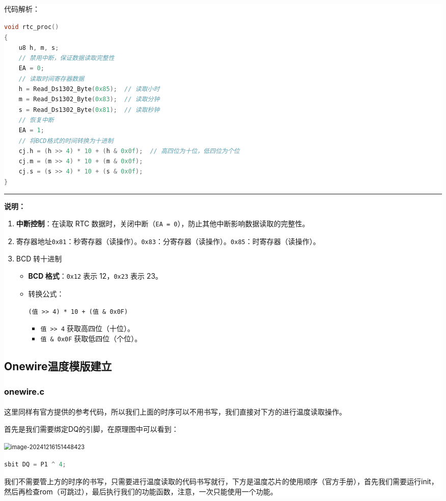 代码解析：

```c
void rtc_proc()
{
    u8 h, m, s;
    // 禁用中断，保证数据读取完整性
    EA = 0;
    // 读取时间寄存器数据
    h = Read_Ds1302_Byte(0x85);  // 读取小时
    m = Read_Ds1302_Byte(0x83);  // 读取分钟
    s = Read_Ds1302_Byte(0x81);  // 读取秒钟
    // 恢复中断
    EA = 1;
    // 将BCD格式的时间转换为十进制
    cj.h = (h >> 4) * 10 + (h & 0x0f);  // 高四位为十位，低四位为个位
    cj.m = (m >> 4) * 10 + (m & 0x0f);
    cj.s = (s >> 4) * 10 + (s & 0x0f);
}
```

------

**说明：**

1. **中断控制**：在读取 RTC 数据时，关闭中断（`EA = 0`），防止其他中断影响数据读取的完整性。

2. 寄存器地址`0x81`：秒寄存器（读操作）。`0x83`：分寄存器（读操作）。`0x85`：时寄存器（读操作）。

3. BCD 转十进制

   - **BCD 格式**：`0x12` 表示 12，`0x23` 表示 23。

   - 转换公式：

     ```
     (值 >> 4) * 10 + (值 & 0x0F)
     ```

     - `值 >> 4` 获取高四位（十位）。
     - `值 & 0x0F` 获取低四位（个位）。

## Onewire温度模版建立

### onewire.c

这里同样有官方提供的参考代码，所以我们上面的时序可以不用书写，我们直接对下方的进行温度读取操作。

首先是我们需要绑定DQ的引脚，在原理图中可以看到：

<img src="https://z1r343l-001.obs.cn-north-4.myhuaweicloud.com/img/202412161514337.png" alt="image-20241216151448423" style="zoom: 80%;" />

```c
sbit DQ = P1 ^ 4;
```

我们不需要管上方的时序的书写，只需要进行温度读取的代码书写就行，下方是温度芯片的使用顺序（官方手册），首先我们需要运行init，然后再检查rom（可跳过），最后执行我们的功能函数，注意，一次只能使用一个功能。
